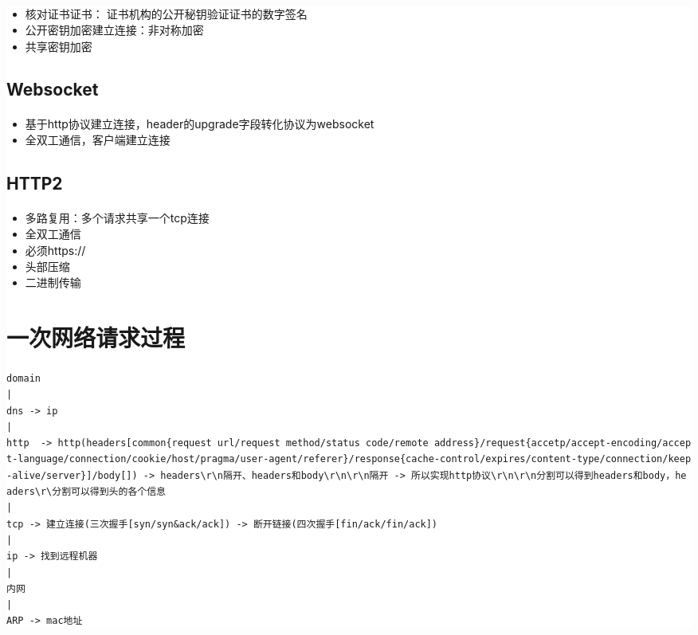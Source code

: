 + 核对证书证书： 证书机构的公开秘钥验证证书的数字签名
+ 公开密钥加密建立连接：非对称加密
+ 共享密钥加密

## Websocket

+ 基于http协议建立连接，header的upgrade字段转化协议为websocket
+ 全双工通信，客户端建立连接

## HTTP2

+ 多路复用：多个请求共享一个tcp连接
+ 全双工通信
+ 必须https://
+ 头部压缩
+ 二进制传输

# 一次网络请求过程

```
domain
|
dns -> ip
|
http  -> http(headers[common{request url/request method/status code/remote address}/request{accetp/accept-encoding/accept-language/connection/cookie/host/pragma/user-agent/referer}/response{cache-control/expires/content-type/connection/keep-alive/server}]/body[]) -> headers\r\n隔开、headers和body\r\n\r\n隔开 -> 所以实现http协议\r\n\r\n分割可以得到headers和body，headers\r\分割可以得到头的各个信息
|
tcp -> 建立连接(三次握手[syn/syn&ack/ack]) -> 断开链接(四次握手[fin/ack/fin/ack])
|
ip -> 找到远程机器
|
内网
|
ARP -> mac地址
```